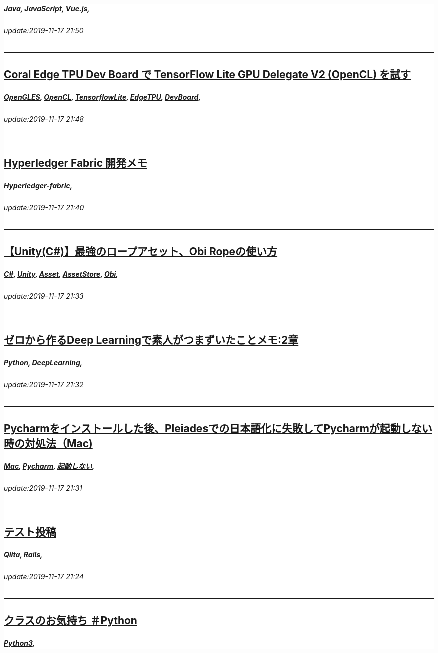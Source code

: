 ##### [Java](https://qiita.com/tags/Java), [JavaScript](https://qiita.com/tags/JavaScript), [Vue.js](https://qiita.com/tags/Vue.js), 
###### update:2019-11-17 21:50
---
## [Coral Edge TPU Dev Board で TensorFlow Lite GPU Delegate V2 (OpenCL) を試す](https://qiita.com/terryky/items/9f096149efbc6e3ac3d2)
##### [OpenGLES](https://qiita.com/tags/OpenGLES), [OpenCL](https://qiita.com/tags/OpenCL), [TensorflowLite](https://qiita.com/tags/TensorflowLite), [EdgeTPU](https://qiita.com/tags/EdgeTPU), [DevBoard](https://qiita.com/tags/DevBoard), 
###### update:2019-11-17 21:48
---
## [Hyperledger Fabric 開発メモ](https://qiita.com/YuasaJunki/items/f405fc1fab6725d709f4)
##### [Hyperledger-fabric](https://qiita.com/tags/Hyperledger-fabric), 
###### update:2019-11-17 21:40
---
## [【Unity(C#)】最強のロープアセット、Obi Ropeの使い方](https://qiita.com/OKsaiyowa/items/2f5e9dff5992dd18a65c)
##### [C#](https://qiita.com/tags/C#), [Unity](https://qiita.com/tags/Unity), [Asset](https://qiita.com/tags/Asset), [AssetStore](https://qiita.com/tags/AssetStore), [Obi](https://qiita.com/tags/Obi), 
###### update:2019-11-17 21:33
---
## [ゼロから作るDeep Learningで素人がつまずいたことメモ:2章](https://qiita.com/segavvy/items/d8e9e70437e35083a459)
##### [Python](https://qiita.com/tags/Python), [DeepLearning](https://qiita.com/tags/DeepLearning), 
###### update:2019-11-17 21:32
---
## [Pycharmをインストールした後、Pleiadesでの日本語化に失敗してPycharmが起動しない時の対処法（Mac)](https://qiita.com/usagit/items/f7fbdde69b832f37e401)
##### [Mac](https://qiita.com/tags/Mac), [Pycharm](https://qiita.com/tags/Pycharm), [起動しない](https://qiita.com/tags/起動しない), 
###### update:2019-11-17 21:31
---
## [テスト投稿](https://qiita.com/kou_pg_0131/items/e1b354580b8d956ef5ae)
##### [Qiita](https://qiita.com/tags/Qiita), [Rails](https://qiita.com/tags/Rails), 
###### update:2019-11-17 21:24
---
## [クラスのお気持ち ＃Python](https://qiita.com/mjmjadmd/items/52f18fad114625b91558)
##### [Python3](https://qiita.com/tags/Python3), 